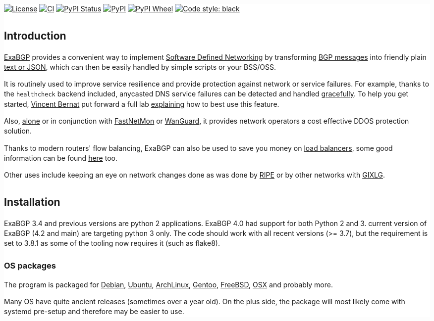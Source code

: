 [![License](https://img.shields.io/pypi/l/exabgp.svg)](https://github.com/Exa-Networks/exabgp/blob/main/LICENCE.txt)
[![CI](https://github.com/Exa-Networks/exabgp/actions/workflows/ci.yaml/badge.svg)](https://github.com/Exa-Networks/exabgp/actions/workflows/ci.yaml)
[![PyPI Status](https://img.shields.io/pypi/status/exabgp.svg)](https://pypi.python.org/pypi/exabgp)
[![PyPI](https://img.shields.io/pypi/v/exabgp.svg)](https://pypi.python.org/pypi/exabgp)
[![PyPI Wheel](https://img.shields.io/pypi/wheel/exabgp.svg)](https://pypi.python.org/pypi/exabgp)
[![Code style: black](https://img.shields.io/badge/code%20style-black-000000.svg)](https://github.com/psf/black)

## Introduction

[ExaBGP](https://github.com/Exa-Networks/exabgp) provides a convenient way to implement [Software Defined Networking](https://en.wikipedia.org/wiki/Software-defined_networking) by transforming [BGP messages](http://thomas.mangin.com/data/pdf/UKNOF%2015%20-%20Mangin%20-%20Naked%20BGP.pdf) into friendly plain [text or JSON](https://github.com/Exa-Networks/exabgp/wiki/Controlling-ExaBGP-:-API-for-received-messages), which can then be easily handled by simple scripts or your BSS/OSS.

It is routinely used to improve service resilience and provide protection against network or service failures. For example, thanks to the `healthcheck` backend included, anycasted DNS service failures can be detected and handled [gracefully](http://blog.iweb-hosting.co.uk/blog/2012/01/27/using-bgp-to-serve-high-availability-dns/). To help you get started, [Vincent Bernat](https://github.com/vincentbernat) put forward a full lab [explaining](https://vincent.bernat.ch/en/blog/2013-exabgp-highavailability)  how to best use this feature.

Also, [alone](http://perso.nautile.fr/prez/fgabut-flowspec-frnog-final.pdf) or in conjunction with [FastNetMon](https://github.com/pavel-odintsov/fastnetmon) or [WanGuard](https://www.andrisoft.com/software/wanguard), it provides network operators a cost effective DDOS protection solution.

Thanks to modern routers' flow balancing, ExaBGP can also be used to save you money on [load balancers](https://tech.shutterstock.com/2014/05/22/stop-buying-load-balancers), some good information can be found [here](https://vincent.bernat.ch/en/blog/2018-multi-tier-loadbalancer) too.

Other uses include keeping an eye on network changes done as was done by [RIPE](https://labs.ripe.net/Members/wouter_miltenburg/researching-next-generation-ris-route-collectors) or by other networks with [GIXLG](https://github.com/dpiekacz/gixlg/wiki/GIXLG-wiki).


## Installation

ExaBGP 3.4 and previous versions are python 2 applications. ExaBGP 4.0 had support for both Python 2 and 3. current version of ExaBGP (4.2 and main) are targeting python 3 only. The code should work with all recent versions (>= 3.7), but the requirement is set to 3.8.1 as some of the tooling now requires it (such as flake8).

### OS packages

The program is packaged for [Debian](https://packages.debian.org/search?keywords=exabgp), [Ubuntu](https://packages.ubuntu.com/search?keywords=exabgp), [ArchLinux](https://aur.archlinux.org/packages/exabgp), [Gentoo](https://packages.gentoo.org/packages/net-misc/exabgp), [FreeBSD](https://www.freshports.org/net/exabgp/), [OSX](https://ports.macports.org/port/exabgp/) and probably more.

Many OS have quite ancient releases (sometimes over a year old). On the plus side, the package will most likely come with systemd pre-setup and therefore may be easier to use.
